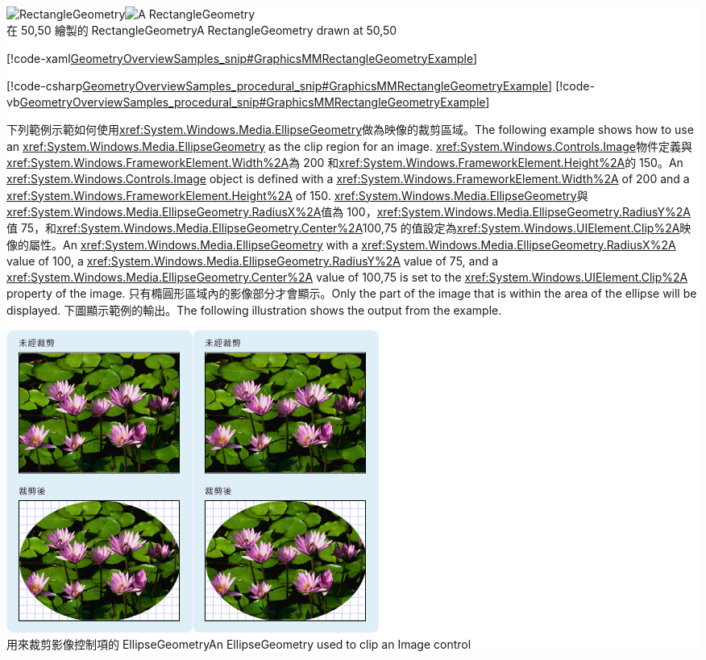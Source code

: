  <span data-ttu-id="373ed-153">![RectangleGeometry](../../../../docs/framework/wpf/graphics-multimedia/media/graphicsmm-rectangle.gif "graphicsmm_rectangle")</span><span class="sxs-lookup"><span data-stu-id="373ed-153">![A RectangleGeometry](../../../../docs/framework/wpf/graphics-multimedia/media/graphicsmm-rectangle.gif "graphicsmm_rectangle")</span></span>  
<span data-ttu-id="373ed-154">在 50,50 繪製的 RectangleGeometry</span><span class="sxs-lookup"><span data-stu-id="373ed-154">A RectangleGeometry drawn at 50,50</span></span>  
  
 [!code-xaml[GeometryOverviewSamples_snip#GraphicsMMRectangleGeometryExample](../../../../samples/snippets/csharp/VS_Snippets_Wpf/GeometryOverviewSamples_snip/CS/GeometryExamples.xaml#graphicsmmrectanglegeometryexample)]  
  
 [!code-csharp[GeometryOverviewSamples_procedural_snip#GraphicsMMRectangleGeometryExample](../../../../samples/snippets/csharp/VS_Snippets_Wpf/GeometryOverviewSamples_procedural_snip/CSharp/GeometryExamples.cs#graphicsmmrectanglegeometryexample)]
 [!code-vb[GeometryOverviewSamples_procedural_snip#GraphicsMMRectangleGeometryExample](../../../../samples/snippets/visualbasic/VS_Snippets_Wpf/GeometryOverviewSamples_procedural_snip/visualbasic/geometryexamples.vb#graphicsmmrectanglegeometryexample)]  
  
 <span data-ttu-id="373ed-155">下列範例示範如何使用<xref:System.Windows.Media.EllipseGeometry>做為映像的裁剪區域。</span><span class="sxs-lookup"><span data-stu-id="373ed-155">The following example shows how to use an <xref:System.Windows.Media.EllipseGeometry> as the clip region for an image.</span></span>  <span data-ttu-id="373ed-156"><xref:System.Windows.Controls.Image>物件定義與<xref:System.Windows.FrameworkElement.Width%2A>為 200 和<xref:System.Windows.FrameworkElement.Height%2A>的 150。</span><span class="sxs-lookup"><span data-stu-id="373ed-156">An <xref:System.Windows.Controls.Image> object is defined with a <xref:System.Windows.FrameworkElement.Width%2A> of 200 and a <xref:System.Windows.FrameworkElement.Height%2A> of 150.</span></span>  <span data-ttu-id="373ed-157"><xref:System.Windows.Media.EllipseGeometry>與<xref:System.Windows.Media.EllipseGeometry.RadiusX%2A>值為 100，<xref:System.Windows.Media.EllipseGeometry.RadiusY%2A>值 75，和<xref:System.Windows.Media.EllipseGeometry.Center%2A>100,75 的值設定為<xref:System.Windows.UIElement.Clip%2A>映像的屬性。</span><span class="sxs-lookup"><span data-stu-id="373ed-157">An <xref:System.Windows.Media.EllipseGeometry> with a <xref:System.Windows.Media.EllipseGeometry.RadiusX%2A> value of 100, a <xref:System.Windows.Media.EllipseGeometry.RadiusY%2A> value of 75, and a <xref:System.Windows.Media.EllipseGeometry.Center%2A> value of 100,75 is set to the <xref:System.Windows.UIElement.Clip%2A> property of the image.</span></span>  <span data-ttu-id="373ed-158">只有橢圓形區域內的影像部分才會顯示。</span><span class="sxs-lookup"><span data-stu-id="373ed-158">Only the part of the image that is within the area of the ellipse will be displayed.</span></span> <span data-ttu-id="373ed-159">下圖顯示範例的輸出。</span><span class="sxs-lookup"><span data-stu-id="373ed-159">The following illustration shows the output from the example.</span></span>  
  
 <span data-ttu-id="373ed-160">![映像，而不裁剪](../../../../docs/framework/wpf/graphics-multimedia/media/graphicsmm-clipexample.png "graphicsmm_clipexample")</span><span class="sxs-lookup"><span data-stu-id="373ed-160">![An Image with and without clipping](../../../../docs/framework/wpf/graphics-multimedia/media/graphicsmm-clipexample.png "graphicsmm_clipexample")</span></span>  
<span data-ttu-id="373ed-161">用來裁剪影像控制項的 EllipseGeometry</span><span class="sxs-lookup"><span data-stu-id="373ed-161">An EllipseGeometry used to clip an Image control</span></span>  
  
